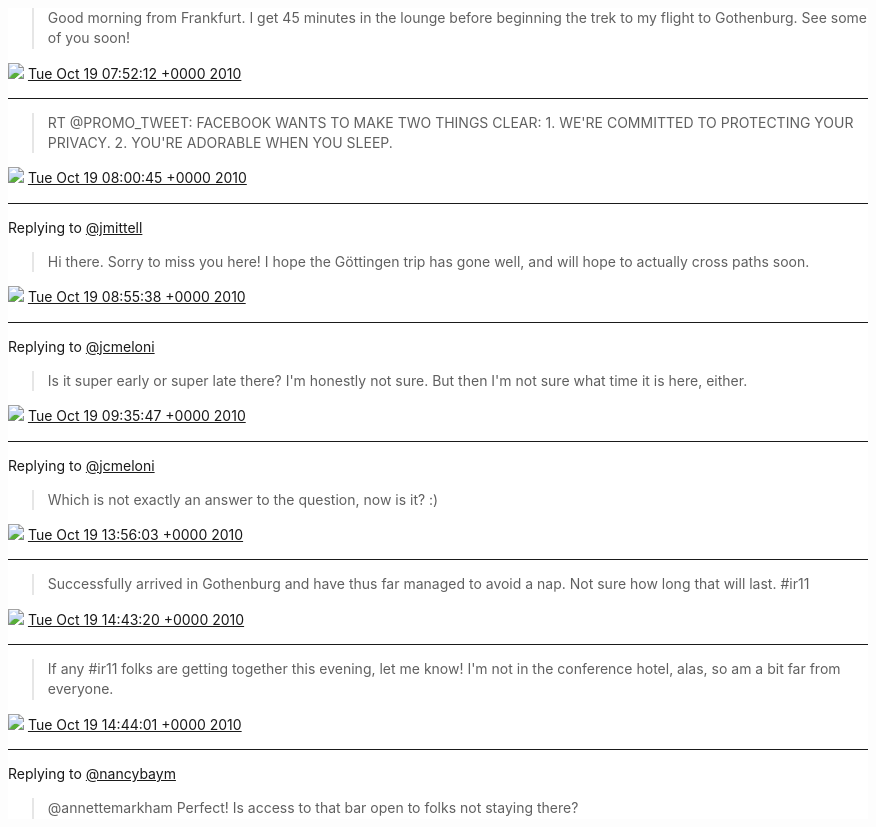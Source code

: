 > Good morning from Frankfurt\. I get 45 minutes in the lounge before beginning the trek to my flight to Gothenburg\. See some of you soon\!

<img src="../../media/tweet.ico" width="12" /> [Tue Oct 19 07:52:12 +0000 2010](https://twitter.com/kfitz/status/27812547509)

----

> RT @PROMO\_TWEET: FACEBOOK WANTS TO MAKE TWO THINGS CLEAR: 1\. WE'RE COMMITTED TO PROTECTING YOUR PRIVACY\. 2\. YOU'RE ADORABLE WHEN YOU SLEEP\.

<img src="../../media/tweet.ico" width="12" /> [Tue Oct 19 08:00:45 +0000 2010](https://twitter.com/kfitz/status/27812914560)

----

Replying to [@jmittell](https://twitter.com/jmittell/status/27814094647)

> Hi there\. Sorry to miss you here\! I hope the Göttingen trip has gone well, and will hope to actually cross paths soon\.

<img src="../../media/tweet.ico" width="12" /> [Tue Oct 19 08:55:38 +0000 2010](https://twitter.com/kfitz/status/27815375396)

----

Replying to [@jcmeloni](https://twitter.com/jcmeloni/status/27817203924)

> Is it super early or super late there? I'm honestly not sure\. But then I'm not sure what time it is here, either\.

<img src="../../media/tweet.ico" width="12" /> [Tue Oct 19 09:35:47 +0000 2010](https://twitter.com/kfitz/status/27817305962)

----

Replying to [@jcmeloni](https://twitter.com/jcmeloni/status/27822328578)

> Which is not exactly an answer to the question, now is it? :\)

<img src="../../media/tweet.ico" width="12" /> [Tue Oct 19 13:56:03 +0000 2010](https://twitter.com/kfitz/status/27835178774)

----

> Successfully arrived in Gothenburg and have thus far managed to avoid a nap\. Not sure how long that will last\. \#ir11

<img src="../../media/tweet.ico" width="12" /> [Tue Oct 19 14:43:20 +0000 2010](https://twitter.com/kfitz/status/27839459432)

----

> If any \#ir11 folks are getting together this evening, let me know\! I'm not in the conference hotel, alas, so am a bit far from everyone\.

<img src="../../media/tweet.ico" width="12" /> [Tue Oct 19 14:44:01 +0000 2010](https://twitter.com/kfitz/status/27839521837)

----

Replying to [@nancybaym](https://twitter.com/nancybaym/status/27840654643)

>  @annettemarkham Perfect\! Is access to that bar open to folks not staying there?
